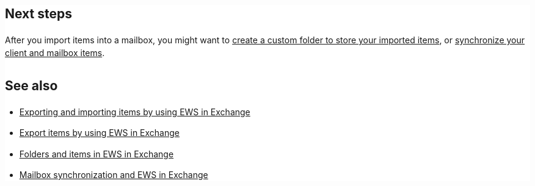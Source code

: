 
## Next steps
<a name="bk_importproperties"> </a>

After you import items into a mailbox, you might want to [create a custom folder to store your imported items](how-to-work-with-folders-by-using-ews-in-exchange.md), or [synchronize your client and mailbox items](mailbox-synchronization-and-ews-in-exchange.md).
  
## See also


- [Exporting and importing items by using EWS in Exchange](exporting-and-importing-items-by-using-ews-in-exchange.md)
    
- [Export items by using EWS in Exchange](how-to-export-items-by-using-ews-in-exchange.md)
    
- [Folders and items in EWS in Exchange](folders-and-items-in-ews-in-exchange.md)
    
- [Mailbox synchronization and EWS in Exchange](mailbox-synchronization-and-ews-in-exchange.md)
    

